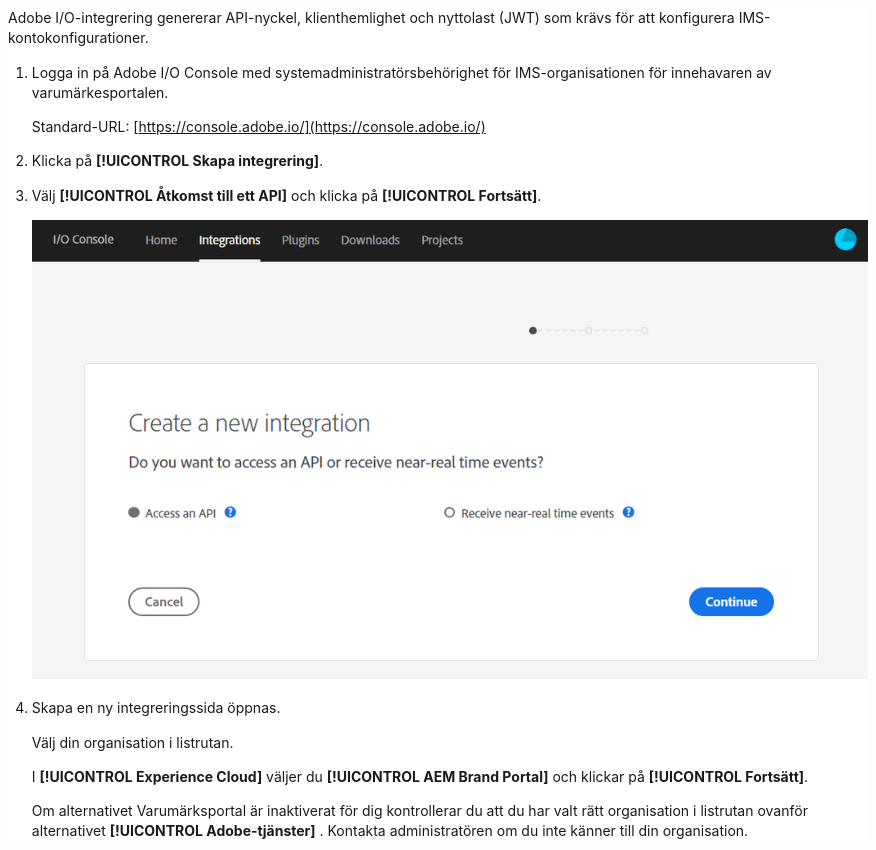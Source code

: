 Adobe I/O-integrering genererar API-nyckel, klienthemlighet och nyttolast (JWT) som krävs för att konfigurera IMS-kontokonfigurationer.

1. Logga in på Adobe I/O Console med systemadministratörsbehörighet för IMS-organisationen för innehavaren av varumärkesportalen.

   Standard-URL: [https://console.adobe.io/](https://console.adobe.io/)

1. Klicka på **[!UICONTROL Skapa integrering]**.

1. Välj **[!UICONTROL Åtkomst till ett API]** och klicka på **[!UICONTROL Fortsätt]**.

   ![Skapa ny integrering](assets/create-new-integration1.png)

1. Skapa en ny integreringssida öppnas.

   Välj din organisation i listrutan.

   I **[!UICONTROL Experience Cloud]** väljer du **[!UICONTROL AEM Brand Portal]** och klickar på **[!UICONTROL Fortsätt]**.

   Om alternativet Varumärksportal är inaktiverat för dig kontrollerar du att du har valt rätt organisation i listrutan ovanför alternativet **[!UICONTROL Adobe-tjänster]** . Kontakta administratören om du inte känner till din organisation.
